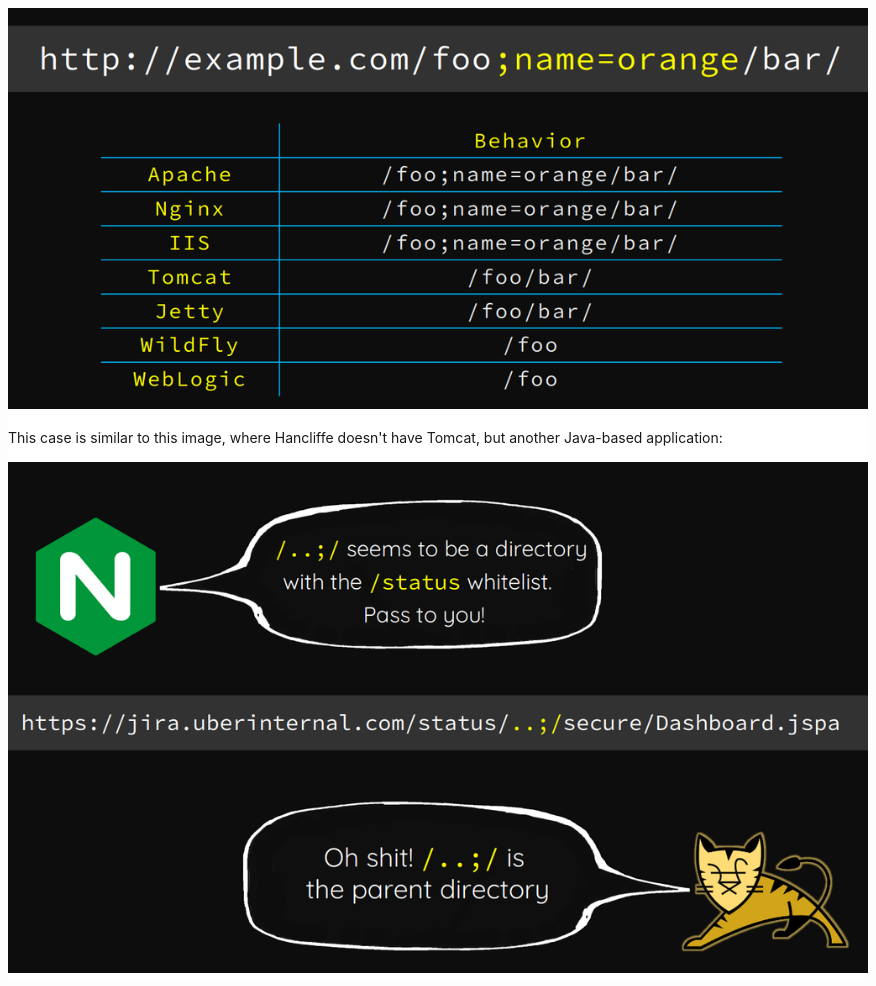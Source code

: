 ![](/img/image-20220127070621262.png)

This case is similar to this image, where Hancliffe doesn't have Tomcat,
but another Java-based application:

![](/img/image-20220127070715895.png)
